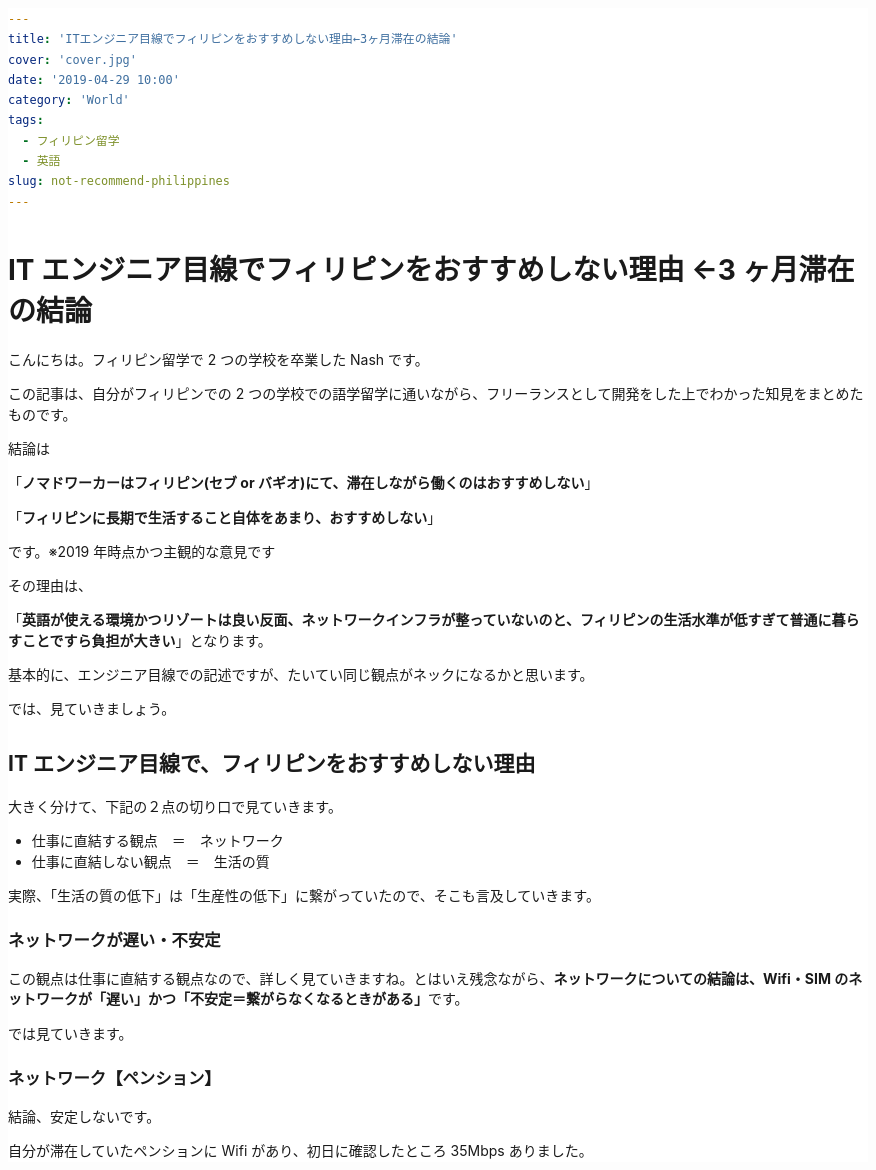 ```yaml
---
title: 'ITエンジニア目線でフィリピンをおすすめしない理由←3ヶ月滞在の結論'
cover: 'cover.jpg'
date: '2019-04-29 10:00'
category: 'World'
tags:
  - フィリピン留学
  - 英語
slug: not-recommend-philippines
---
```


# IT エンジニア目線でフィリピンをおすすめしない理由 ←3 ヶ月滞在の結論

こんにちは。フィリピン留学で 2 つの学校を卒業した Nash です。

この記事は、自分がフィリピンでの 2 つの学校での語学留学に通いながら、フリーランスとして開発をした上でわかった知見をまとめたものです。

結論は

「<b>ノマドワーカーはフィリピン(セブ or バギオ)にて、滞在しながら働くのはおすすめしない</b>」

「<b>フィリピンに長期で生活すること自体をあまり、おすすめしない</b>」

です。※2019 年時点かつ主観的な意見です

その理由は、

「<b>英語が使える環境かつリゾートは良い反面、ネットワークインフラが整っていないのと、フィリピンの生活水準が低すぎて普通に暮らすことですら負担が大きい</b>」となります。

基本的に、エンジニア目線での記述ですが、たいてい同じ観点がネックになるかと思います。

では、見ていきましょう。

## IT エンジニア目線で、フィリピンをおすすめしない理由

大きく分けて、下記の２点の切り口で見ていきます。

- 仕事に直結する観点　＝　ネットワーク
- 仕事に直結しない観点　＝　生活の質

実際、「生活の質の低下」は「生産性の低下」に繋がっていたので、そこも言及していきます。

### ネットワークが遅い・不安定

この観点は仕事に直結する観点なので、詳しく見ていきますね。とはいえ残念ながら、<b>ネットワークについての結論は、Wifi・SIM のネットワークが「遅い」かつ「不安定＝繋がらなくなるときがある」</b>です。

では見ていきます。

### ネットワーク【ペンション】

結論、安定しないです。

自分が滞在していたペンションに Wifi があり、初日に確認したところ 35Mbps ありました。
